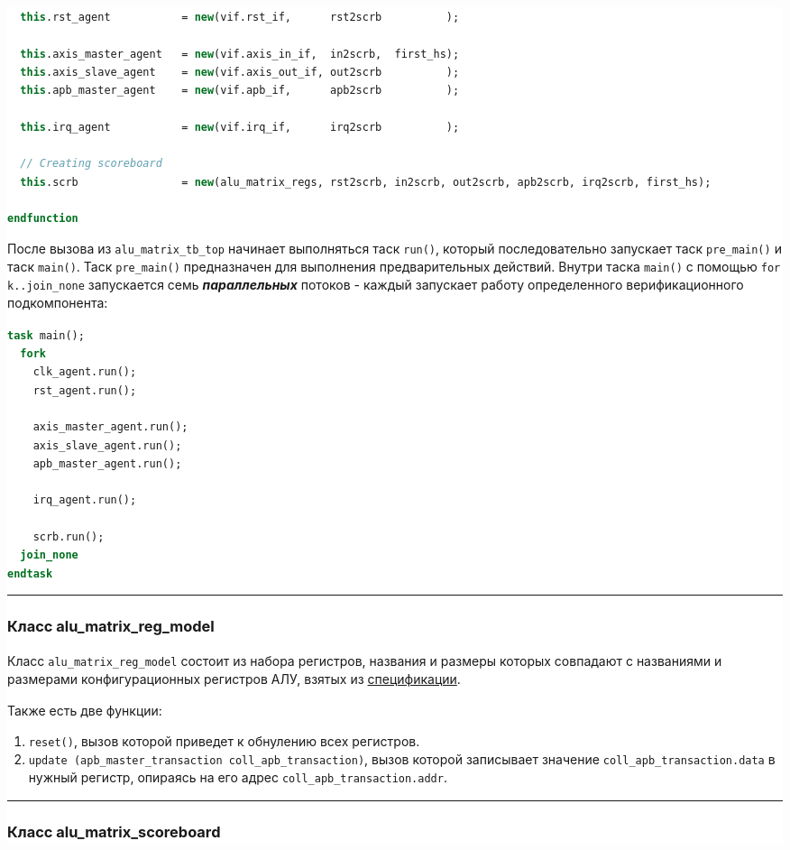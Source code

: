 ```SystemVerilog
  this.rst_agent           = new(vif.rst_if,      rst2scrb          );

  this.axis_master_agent   = new(vif.axis_in_if,  in2scrb,  first_hs);
  this.axis_slave_agent    = new(vif.axis_out_if, out2scrb          );
  this.apb_master_agent    = new(vif.apb_if,      apb2scrb          );

  this.irq_agent           = new(vif.irq_if,      irq2scrb          );

  // Creating scoreboard
  this.scrb                = new(alu_matrix_regs, rst2scrb, in2scrb, out2scrb, apb2scrb, irq2scrb, first_hs);

endfunction
```

После вызова из `alu_matrix_tb_top` начинает выполняться таск `run()`, который последовательно запускает таск `pre_main()` и таск `main()`. Таск `pre_main()` предназначен для выполнения предварительных действий. Внутри таска `main()` с помощью `fork..join_none` запускается семь ***параллельных*** потоков - каждый запускает работу определенного верификационного подкомпонента:

```SystemVerilog
task main();
  fork
    clk_agent.run();
    rst_agent.run();

    axis_master_agent.run();
    axis_slave_agent.run();
    apb_master_agent.run();

    irq_agent.run();

    scrb.run();
  join_none
endtask
```

---

### Класс alu_matrix_reg_model

Класс `alu_matrix_reg_model` состоит из набора регистров, названия и размеры которых совпадают с названиями и размерами конфигурационных регистров АЛУ, взятых из [спецификации](./dut_specification.md).

Также есть две функции:
1. `reset()`, вызов которой приведет к обнулению всех регистров.
2. `update (apb_master_transaction coll_apb_transaction)`, вызов которой записывает значение `coll_apb_transaction.data` в нужный регистр, опираясь на его адрес `coll_apb_transaction.addr`.

---

### Класс alu_matrix_scoreboard
